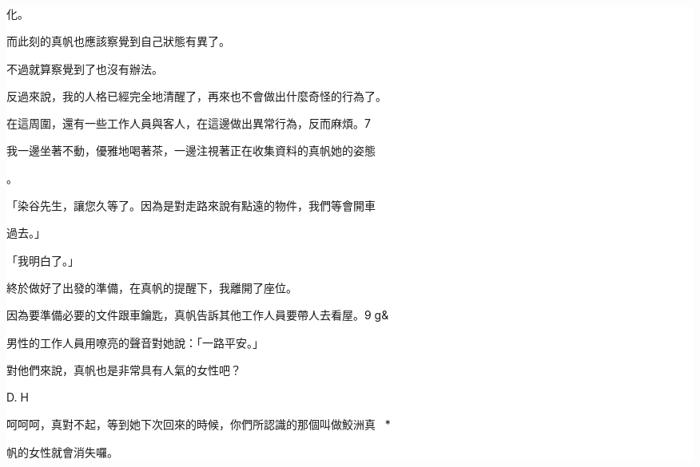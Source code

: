 

化。



而此刻的真帆也應該察覺到自己狀態有異了。



不過就算察覺到了也沒有辦法。



反過來說，我的人格已經完全地清醒了，再來也不會做出什麼奇怪的行為了。





在這周圍，還有一些工作人員與客人，在這邊做出異常行為，反而麻煩。7



我一邊坐著不動，優雅地喝著茶，一邊注視著正在收集資料的真帆她的姿態



。









「染谷先生，讓您久等了。因為是對走路來說有點遠的物件，我們等會開車



過去。」





「我明白了。」





終於做好了出發的準備，在真帆的提醒下，我離開了座位。



因為要準備必要的文件跟車鑰匙，真帆告訴其他工作人員要帶人去看屋。9 g&



男性的工作人員用嘹亮的聲音對她說：「一路平安。」



對他們來說，真帆也是非常具有人氣的女性吧？

D. H



呵呵呵，真對不起，等到她下次回來的時候，你們所認識的那個叫做鮫洲真   *



帆的女性就會消失囉。

